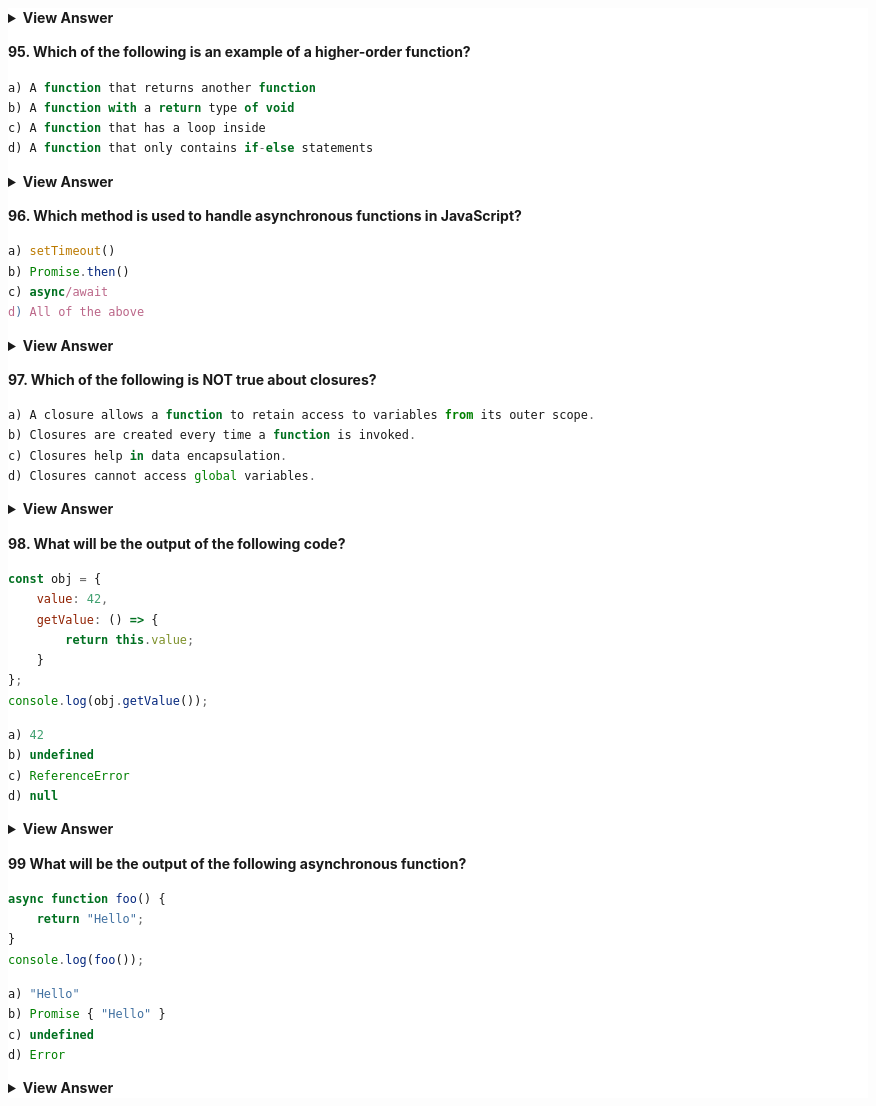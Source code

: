 <details><summary><b>View Answer</b></summary></details>

**95. Which of the following is an example of a higher-order function?**
```js
a) A function that returns another function
b) A function with a return type of void
c) A function that has a loop inside
d) A function that only contains if-else statements
```
<details><summary><b>View Answer</b></summary></details>

**96. Which method is used to handle asynchronous functions in JavaScript?**
```js
a) setTimeout()
b) Promise.then()
c) async/await
d) All of the above
```

<details><summary><b>View Answer</b></summary></details>

 **97. Which of the following is NOT true about closures?**
 ```js
 a) A closure allows a function to retain access to variables from its outer scope.
b) Closures are created every time a function is invoked.
c) Closures help in data encapsulation.
d) Closures cannot access global variables.
 ```
<details><summary><b>View Answer</b></summary></details>

**98. What will be the output of the following code?**
```js
const obj = {
    value: 42,
    getValue: () => {
        return this.value;
    }
};
console.log(obj.getValue());
```
```js
a) 42
b) undefined
c) ReferenceError
d) null
```
<details><summary><b>View Answer</b></summary></details>

**99 What will be the output of the following asynchronous function?**
```js
async function foo() {
    return "Hello";
}
console.log(foo());
```
```js
a) "Hello"
b) Promise { "Hello" }
c) undefined
d) Error
```
<details><summary><b>View Answer</b></summary></details>
